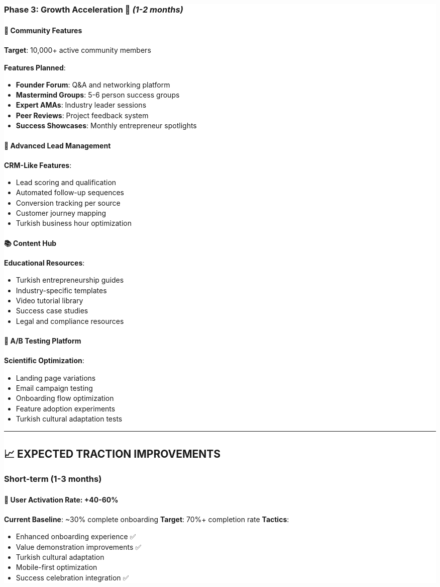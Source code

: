 ### **Phase 3: Growth Acceleration** 🚀 *(1-2 months)*

#### 👥 **Community Features**
**Target**: 10,000+ active community members

**Features Planned**:
- **Founder Forum**: Q&A and networking platform
- **Mastermind Groups**: 5-6 person success groups
- **Expert AMAs**: Industry leader sessions
- **Peer Reviews**: Project feedback system
- **Success Showcases**: Monthly entrepreneur spotlights

#### 🎯 **Advanced Lead Management**
**CRM-Like Features**:
- Lead scoring and qualification
- Automated follow-up sequences
- Conversion tracking per source
- Customer journey mapping
- Turkish business hour optimization

#### 📚 **Content Hub**
**Educational Resources**:
- Turkish entrepreneurship guides
- Industry-specific templates
- Video tutorial library
- Success case studies
- Legal and compliance resources

#### 🧪 **A/B Testing Platform**
**Scientific Optimization**:
- Landing page variations
- Email campaign testing
- Onboarding flow optimization
- Feature adoption experiments
- Turkish cultural adaptation tests

---

## 📈 **EXPECTED TRACTION IMPROVEMENTS**

### **Short-term (1-3 months)**

#### 🎯 **User Activation Rate**: +40-60%
**Current Baseline**: ~30% complete onboarding
**Target**: 70%+ completion rate
**Tactics**:
- Enhanced onboarding experience ✅
- Value demonstration improvements ✅
- Turkish cultural adaptation
- Mobile-first optimization
- Success celebration integration ✅
